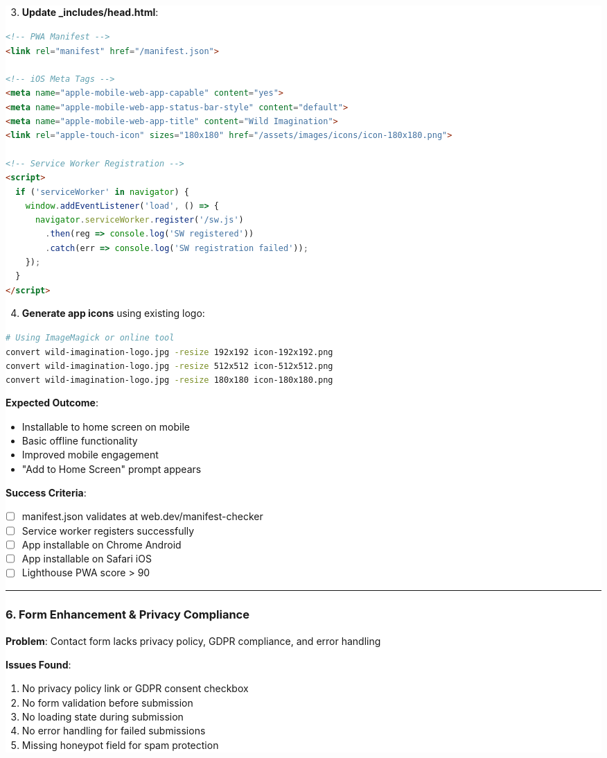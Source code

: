 3. **Update _includes/head.html**:
```html
<!-- PWA Manifest -->
<link rel="manifest" href="/manifest.json">

<!-- iOS Meta Tags -->
<meta name="apple-mobile-web-app-capable" content="yes">
<meta name="apple-mobile-web-app-status-bar-style" content="default">
<meta name="apple-mobile-web-app-title" content="Wild Imagination">
<link rel="apple-touch-icon" sizes="180x180" href="/assets/images/icons/icon-180x180.png">

<!-- Service Worker Registration -->
<script>
  if ('serviceWorker' in navigator) {
    window.addEventListener('load', () => {
      navigator.serviceWorker.register('/sw.js')
        .then(reg => console.log('SW registered'))
        .catch(err => console.log('SW registration failed'));
    });
  }
</script>
```

4. **Generate app icons** using existing logo:
```bash
# Using ImageMagick or online tool
convert wild-imagination-logo.jpg -resize 192x192 icon-192x192.png
convert wild-imagination-logo.jpg -resize 512x512 icon-512x512.png
convert wild-imagination-logo.jpg -resize 180x180 icon-180x180.png
```

**Expected Outcome**:
- Installable to home screen on mobile
- Basic offline functionality
- Improved mobile engagement
- "Add to Home Screen" prompt appears

**Success Criteria**:
- [ ] manifest.json validates at web.dev/manifest-checker
- [ ] Service worker registers successfully
- [ ] App installable on Chrome Android
- [ ] App installable on Safari iOS
- [ ] Lighthouse PWA score > 90

---

### 6. Form Enhancement & Privacy Compliance

**Problem**: Contact form lacks privacy policy, GDPR compliance, and error handling

**Issues Found**:
1. No privacy policy link or GDPR consent checkbox
2. No form validation before submission
3. No loading state during submission
4. No error handling for failed submissions
5. Missing honeypot field for spam protection

